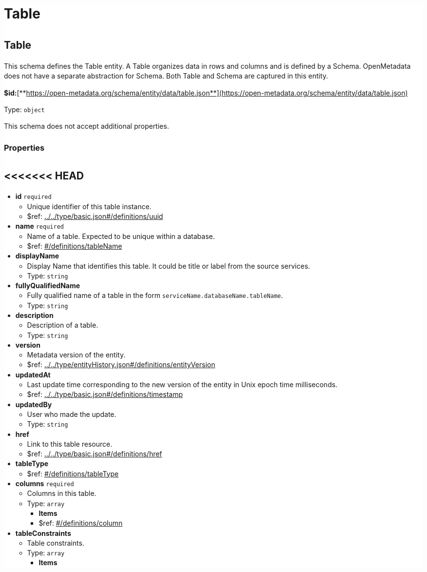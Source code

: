 # Table

## Table

This schema defines the Table entity. A Table organizes data in rows and columns and is defined by a Schema. OpenMetadata does not have a separate abstraction for Schema. Both Table and Schema are captured in this entity.

**$id:**[**https://open-metadata.org/schema/entity/data/table.json**](https://open-metadata.org/schema/entity/data/table.json)

Type: `object`

This schema does not accept additional properties.

### Properties

## <<<<<<< HEAD

* **id** `required`
  * Unique identifier of this table instance.
  * $ref: [../../type/basic.json#/definitions/uuid](../types/basic.md#uuid)
* **name** `required`
  * Name of a table. Expected to be unique within a database.
  * $ref: [#/definitions/tableName](table.md#tablename)
* **displayName**
  * Display Name that identifies this table. It could be title or label from the source services.
  * Type: `string`
* **fullyQualifiedName**
  * Fully qualified name of a table in the form `serviceName.databaseName.tableName`.
  * Type: `string`
* **description**
  * Description of a table.
  * Type: `string`
* **version**
  * Metadata version of the entity.
  * $ref: [../../type/entityHistory.json#/definitions/entityVersion](../types/entityhistory.md#entityversion)
* **updatedAt**
  * Last update time corresponding to the new version of the entity in Unix epoch time milliseconds.
  * $ref: [../../type/basic.json#/definitions/timestamp](../types/basic.md#timestamp)
* **updatedBy**
  * User who made the update.
  * Type: `string`
* **href**
  * Link to this table resource.
  * $ref: [../../type/basic.json#/definitions/href](../types/basic.md#href)
* **tableType**
  * $ref: [#/definitions/tableType](table.md#tabletype)
* **columns** `required`
  * Columns in this table.
  * Type: `array`
    * **Items**
    * $ref: [#/definitions/column](table.md#column)
* **tableConstraints**
  * Table constraints.
  * Type: `array`
    * **Items**
